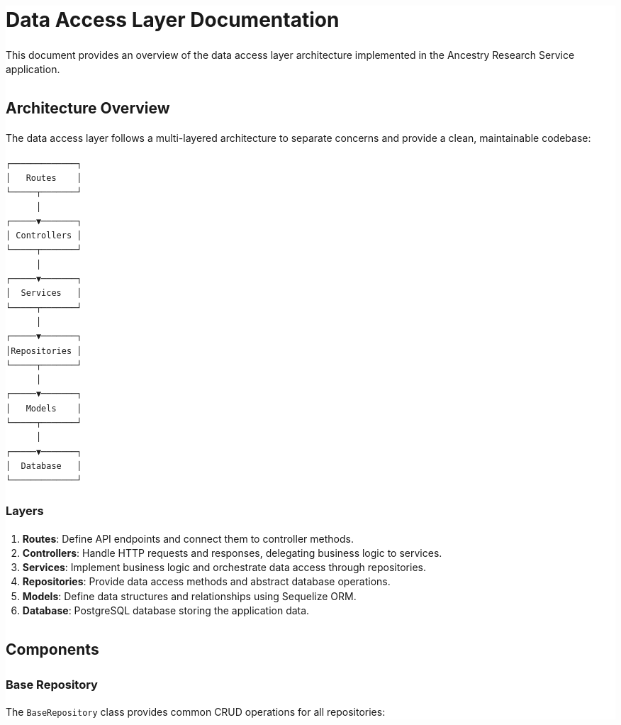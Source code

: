 # Data Access Layer Documentation

This document provides an overview of the data access layer architecture implemented in the Ancestry Research Service application.

## Architecture Overview

The data access layer follows a multi-layered architecture to separate concerns and provide a clean, maintainable codebase:

```
┌─────────────┐
│   Routes    │
└─────┬───────┘
      │
┌─────▼───────┐
│ Controllers │
└─────┬───────┘
      │
┌─────▼───────┐
│  Services   │
└─────┬───────┘
      │
┌─────▼───────┐
│Repositories │
└─────┬───────┘
      │
┌─────▼───────┐
│   Models    │
└─────┬───────┘
      │
┌─────▼───────┐
│  Database   │
└─────────────┘
```

### Layers

1. **Routes**: Define API endpoints and connect them to controller methods.
2. **Controllers**: Handle HTTP requests and responses, delegating business logic to services.
3. **Services**: Implement business logic and orchestrate data access through repositories.
4. **Repositories**: Provide data access methods and abstract database operations.
5. **Models**: Define data structures and relationships using Sequelize ORM.
6. **Database**: PostgreSQL database storing the application data.

## Components

### Base Repository

The `BaseRepository` class provides common CRUD operations for all repositories:
